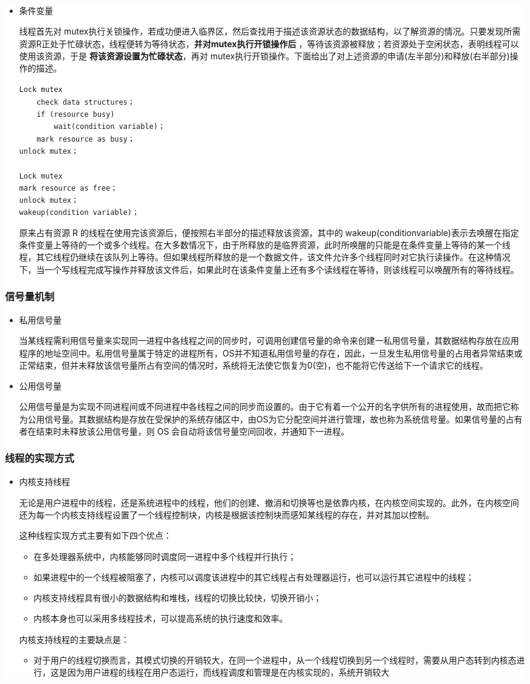 * 条件变量

    线程首先对 mutex执行关锁操作，若成功便进入临界区，然后查找用于描述该资源状态的数据结构，以了解资源的情况。只要发现所需资源R正处于忙碌状态，线程便转为等待状态，**并对mutex执行开锁操作后** ，等待该资源被释放；若资源处于空闲状态，表明线程可以使用该资源，于是 **将该资源设置为忙碌状态**，再对 mutex执行开锁操作。下面给出了对上述资源的申请(左半部分)和释放(右半部分)操作的描述。

    ```
    Lock mutex
        check data structures；
        if (resource busy)
            wait(condition variable)；
        mark resource as busy；
    unlock mutex；

    Lock mutex
    mark resource as free；
    unlock mutex；
    wakeup(condition variable)；
    ```

    原来占有资源 R 的线程在使用完该资源后，便按照右半部分的描述释放该资源，其中的 wakeup(conditionvariable)表示去唤醒在指定条件变量上等待的一个或多个线程。在大多数情况下，由于所释放的是临界资源，此时所唤醒的只能是在条件变量上等待的某一个线程，其它线程仍继续在该队列上等待。但如果线程所释放的是一个数据文件，该文件允许多个线程同时对它执行读操作。在这种情况下，当一个写线程完成写操作并释放该文件后，如果此时在该条件变量上还有多个读线程在等待，则该线程可以唤醒所有的等待线程。

### 信号量机制

* 私用信号量

    当某线程需利用信号量来实现同一进程中各线程之间的同步时，可调用创建信号量的命令来创建一私用信号量，其数据结构存放在应用程序的地址空间中。私用信号量属于特定的进程所有，OS并不知道私用信号量的存在，因此，一旦发生私用信号量的占用者异常结束或正常结束，但并未释放该信号量所占有空间的情况时，系统将无法使它恢复为0(空)，也不能将它传送给下一个请求它的线程。

* 公用信号量

    公用信号量是为实现不同进程间或不同进程中各线程之间的同步而设置的。由于它有着一个公开的名字供所有的进程使用，故而把它称为公用信号量。其数据结构是存放在受保护的系统存储区中，由OS为它分配空间并进行管理，故也称为系统信号量。如果信号量的占有者在结束时未释放该公用信号量，则 OS 会自动将该信号量空间回收，并通知下一进程。

### 线程的实现方式

* 内核支持线程

    无论是用户进程中的线程，还是系统进程中的线程，他们的创建、撤消和切换等也是依靠内核，在内核空间实现的。此外，在内核空间还为每一个内核支持线程设置了一个线程控制块，内核是根据该控制块而感知某线程的存在，并对其加以控制。

    这种线程实现方式主要有如下四个优点：

    * 在多处理器系统中，内核能够同时调度同一进程中多个线程并行执行；

    * 如果进程中的一个线程被阻塞了，内核可以调度该进程中的其它线程占有处理器运行，也可以运行其它进程中的线程；

    * 内核支持线程具有很小的数据结构和堆栈，线程的切换比较快，切换开销小；

    * 内核本身也可以采用多线程技术，可以提高系统的执行速度和效率。

    内核支持线程的主要缺点是：

    * 对于用户的线程切换而言，其模式切换的开销较大，在同一个进程中，从一个线程切换到另一个线程时，需要从用户态转到内核态进行，这是因为用户进程的线程在用户态运行，而线程调度和管理是在内核实现的，系统开销较大

